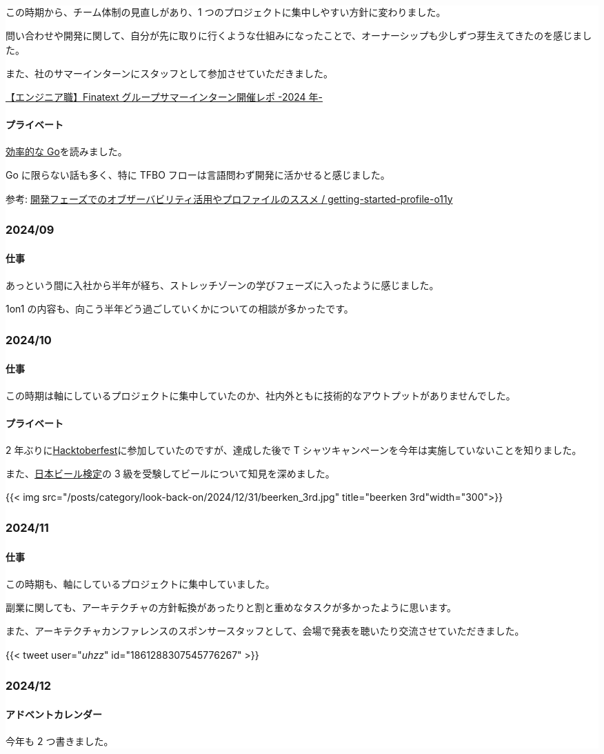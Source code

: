 この時期から、チーム体制の見直しがあり、1 つのプロジェクトに集中しやすい方針に変わりました。

問い合わせや開発に関して、自分が先に取りに行くような仕組みになったことで、オーナーシップも少しずつ芽生えてきたのを感じました。

また、社のサマーインターンにスタッフとして参加させていただきました。

[【エンジニア職】Finatext グループサマーインターン開催レポ -2024 年-](https://zenn.dev/finatext/articles/3138d406eecbef)

#### プライベート

[効率的な Go](https://www.oreilly.co.jp/books/9784814400539/)を読みました。

Go に限らない話も多く、特に TFBO フローは言語問わず開発に活かせると感じました。

参考: [開発フェーズでのオブザーバビリティ活用やプロファイルのススメ / getting-started-profile-o11y](https://speakerdeck.com/k6s4i53rx/getting-started-profile-o11y?slide=12)

### 2024/09

#### 仕事

あっという間に入社から半年が経ち、ストレッチゾーンの学びフェーズに入ったように感じました。

1on1 の内容も、向こう半年どう過ごしていくかについての相談が多かったです。

### 2024/10

#### 仕事

この時期は軸にしているプロジェクトに集中していたのか、社内外ともに技術的なアウトプットがありませんでした。

#### プライベート

2 年ぶりに[Hacktoberfest](https://hacktoberfest.com/)に参加していたのですが、達成した後で T シャツキャンペーンを今年は実施していないことを知りました。

また、[日本ビール検定](https://beerken.jp/)の 3 級を受験してビールについて知見を深めました。

{{< img src="/posts/category/look-back-on/2024/12/31/beerken_3rd.jpg" title="beerken 3rd"width="300">}}

### 2024/11

#### 仕事

この時期も、軸にしているプロジェクトに集中していました。

副業に関しても、アーキテクチャの方針転換があったりと割と重めなタスクが多かったように思います。

また、アーキテクチャカンファレンスのスポンサースタッフとして、会場で発表を聴いたり交流させていただきました。

{{< tweet user="_uhzz_" id="1861288307545776267" >}}

### 2024/12

#### アドベントカレンダー

今年も 2 つ書きました。
